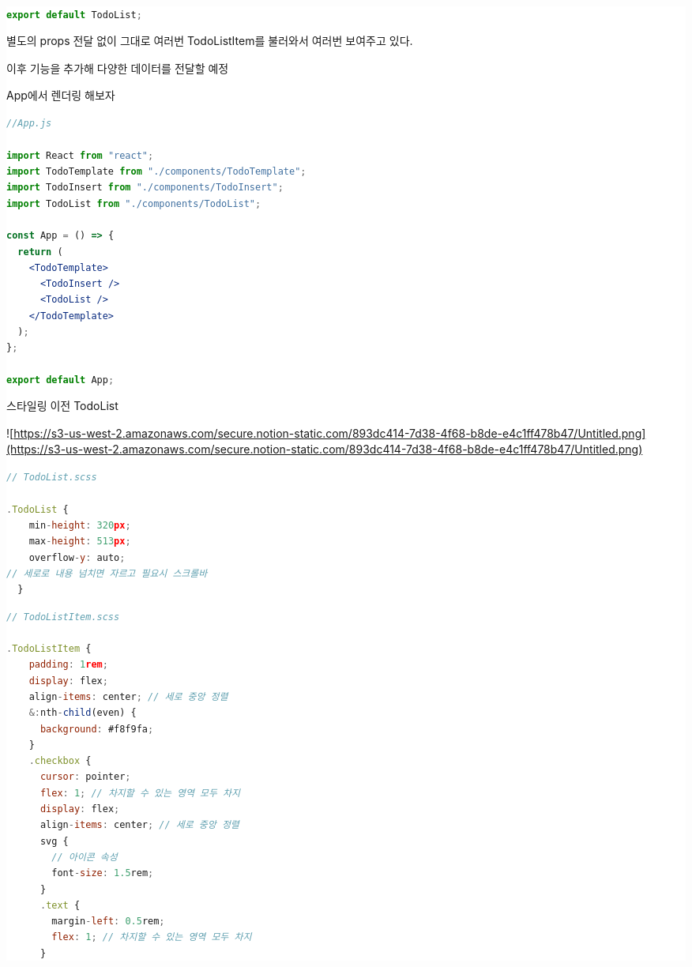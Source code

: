 ```jsx
export default TodoList;
```

별도의 props 전달 없이 그대로 여러번 TodoListItem를 불러와서 여러번 보여주고 있다.

이후 기능을 추가해 다양한 데이터를 전달할 예정

App에서 렌더링 해보자

```jsx
//App.js

import React from "react";
import TodoTemplate from "./components/TodoTemplate";
import TodoInsert from "./components/TodoInsert";
import TodoList from "./components/TodoList";

const App = () => {
  return (
    <TodoTemplate>
      <TodoInsert />
      <TodoList />
    </TodoTemplate>
  );
};

export default App;
```

스타일링 이전 TodoList

![https://s3-us-west-2.amazonaws.com/secure.notion-static.com/893dc414-7d38-4f68-b8de-e4c1ff478b47/Untitled.png](https://s3-us-west-2.amazonaws.com/secure.notion-static.com/893dc414-7d38-4f68-b8de-e4c1ff478b47/Untitled.png)

```jsx
// TodoList.scss

.TodoList {
    min-height: 320px;
    max-height: 513px;
    overflow-y: auto;
// 세로로 내용 넘치면 자르고 필요시 스크롤바
  }
```

```jsx
// TodoListItem.scss

.TodoListItem {
    padding: 1rem;
    display: flex;
    align-items: center; // 세로 중앙 정렬
    &:nth-child(even) {
      background: #f8f9fa;
    }
    .checkbox {
      cursor: pointer;
      flex: 1; // 차지할 수 있는 영역 모두 차지
      display: flex;
      align-items: center; // 세로 중앙 정렬
      svg {
        // 아이콘 속성
        font-size: 1.5rem;
      }
      .text {
        margin-left: 0.5rem;
        flex: 1; // 차지할 수 있는 영역 모두 차지
      }
```